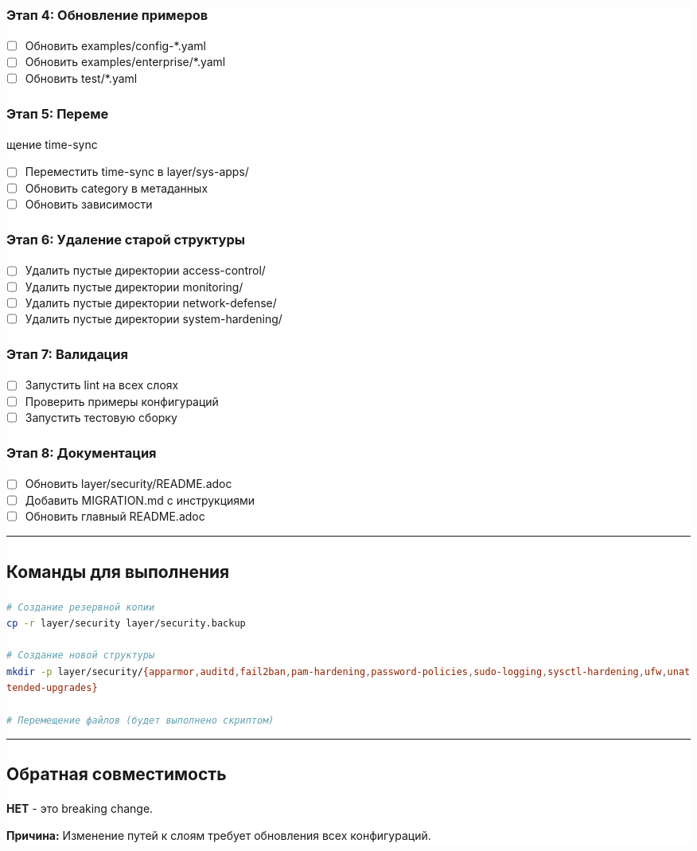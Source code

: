 ### Этап 4: Обновление примеров
- [ ] Обновить examples/config-*.yaml
- [ ] Обновить examples/enterprise/*.yaml
- [ ] Обновить test/*.yaml

### Этап 5: Переме

щение time-sync
- [ ] Переместить time-sync в layer/sys-apps/
- [ ] Обновить category в метаданных
- [ ] Обновить зависимости

### Этап 6: Удаление старой структуры
- [ ] Удалить пустые директории access-control/
- [ ] Удалить пустые директории monitoring/
- [ ] Удалить пустые директории network-defense/
- [ ] Удалить пустые директории system-hardening/

### Этап 7: Валидация
- [ ] Запустить lint на всех слоях
- [ ] Проверить примеры конфигураций
- [ ] Запустить тестовую сборку

### Этап 8: Документация
- [ ] Обновить layer/security/README.adoc
- [ ] Добавить MIGRATION.md с инструкциями
- [ ] Обновить главный README.adoc

---

## Команды для выполнения

```bash
# Создание резервной копии
cp -r layer/security layer/security.backup

# Создание новой структуры
mkdir -p layer/security/{apparmor,auditd,fail2ban,pam-hardening,password-policies,sudo-logging,sysctl-hardening,ufw,unattended-upgrades}

# Перемещение файлов (будет выполнено скриптом)
```

---

## Обратная совместимость

**НЕТ** - это breaking change.

**Причина:** Изменение путей к слоям требует обновления всех конфигураций.
